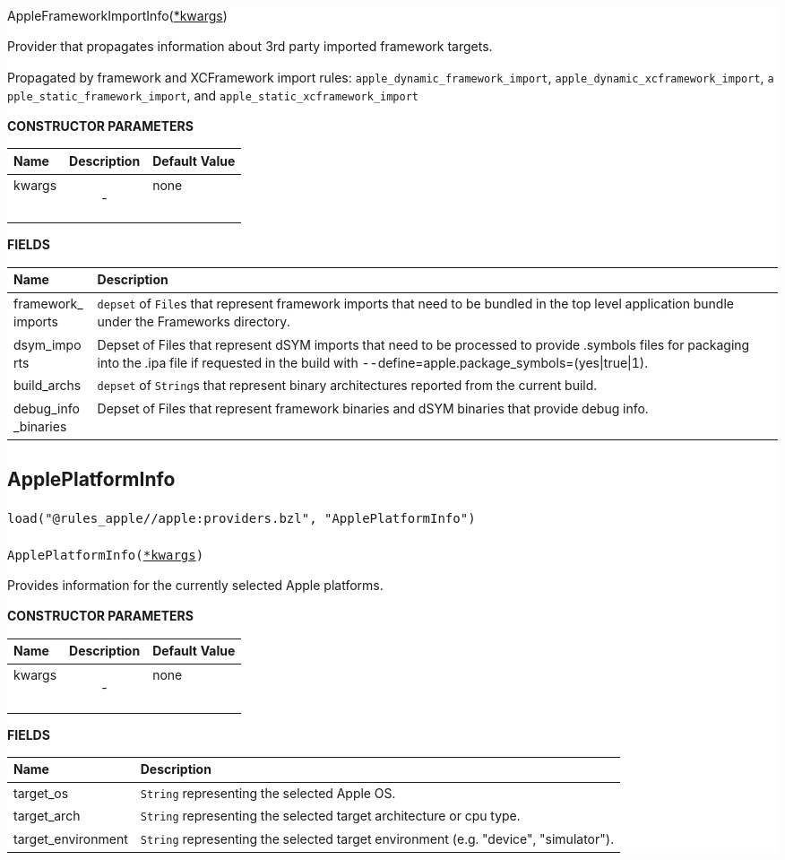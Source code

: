 AppleFrameworkImportInfo(<a href="#AppleFrameworkImportInfo-_init-kwargs">*kwargs</a>)
</pre>

Provider that propagates information about 3rd party imported framework targets.

Propagated by framework and XCFramework import rules: `apple_dynamic_framework_import`,
`apple_dynamic_xcframework_import`, `apple_static_framework_import`, and
`apple_static_xcframework_import`

**CONSTRUCTOR PARAMETERS**

| Name  | Description | Default Value |
| :------------- | :------------- | :------------- |
| <a id="AppleFrameworkImportInfo-_init-kwargs"></a>kwargs | <p align="center">-</p> | none |

**FIELDS**

| Name  | Description |
| :------------- | :------------- |
| <a id="AppleFrameworkImportInfo-framework_imports"></a>framework_imports |  `depset` of `File`s that represent framework imports that need to be bundled in the top level application bundle under the Frameworks directory.    |
| <a id="AppleFrameworkImportInfo-dsym_imports"></a>dsym_imports |  Depset of Files that represent dSYM imports that need to be processed to provide .symbols files for packaging into the .ipa file if requested in the build with --define=apple.package_symbols=(yes\|true\|1).    |
| <a id="AppleFrameworkImportInfo-build_archs"></a>build_archs |  `depset` of `String`s that represent binary architectures reported from the current build.    |
| <a id="AppleFrameworkImportInfo-debug_info_binaries"></a>debug_info_binaries |  Depset of Files that represent framework binaries and dSYM binaries that provide debug info.    |


<a id="ApplePlatformInfo"></a>

## ApplePlatformInfo

<pre>
load("@rules_apple//apple:providers.bzl", "ApplePlatformInfo")

ApplePlatformInfo(<a href="#ApplePlatformInfo-_init-kwargs">*kwargs</a>)
</pre>

Provides information for the currently selected Apple platforms.

**CONSTRUCTOR PARAMETERS**

| Name  | Description | Default Value |
| :------------- | :------------- | :------------- |
| <a id="ApplePlatformInfo-_init-kwargs"></a>kwargs | <p align="center">-</p> | none |

**FIELDS**

| Name  | Description |
| :------------- | :------------- |
| <a id="ApplePlatformInfo-target_os"></a>target_os |  `String` representing the selected Apple OS.    |
| <a id="ApplePlatformInfo-target_arch"></a>target_arch |  `String` representing the selected target architecture or cpu type.    |
| <a id="ApplePlatformInfo-target_environment"></a>target_environment |  `String` representing the selected target environment (e.g. "device", "simulator").    |


